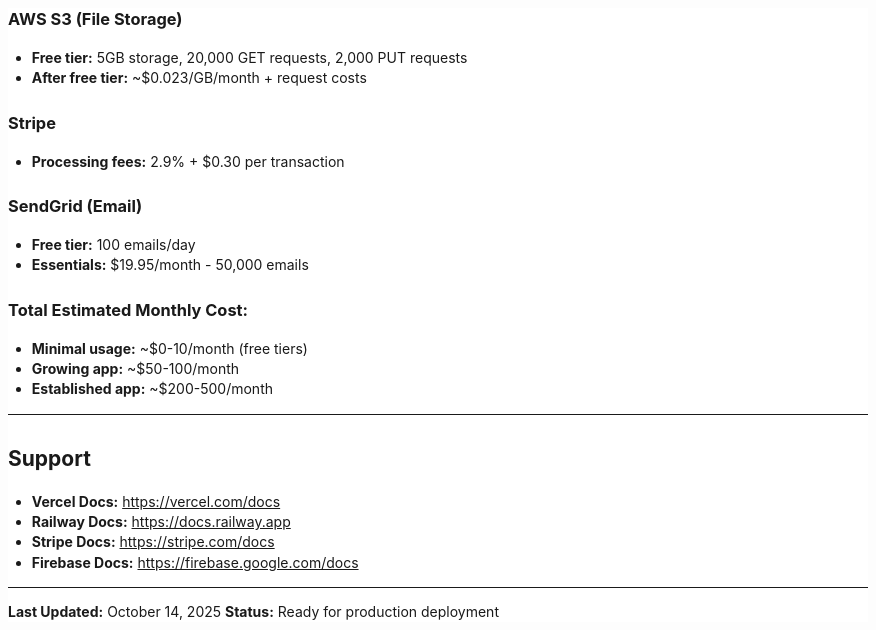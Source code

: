 ### AWS S3 (File Storage)
- **Free tier:** 5GB storage, 20,000 GET requests, 2,000 PUT requests
- **After free tier:** ~$0.023/GB/month + request costs

### Stripe
- **Processing fees:** 2.9% + $0.30 per transaction

### SendGrid (Email)
- **Free tier:** 100 emails/day
- **Essentials:** $19.95/month - 50,000 emails

### Total Estimated Monthly Cost:
- **Minimal usage:** ~$0-10/month (free tiers)
- **Growing app:** ~$50-100/month
- **Established app:** ~$200-500/month

---

## Support

- **Vercel Docs:** https://vercel.com/docs
- **Railway Docs:** https://docs.railway.app
- **Stripe Docs:** https://stripe.com/docs
- **Firebase Docs:** https://firebase.google.com/docs

---

**Last Updated:** October 14, 2025
**Status:** Ready for production deployment
